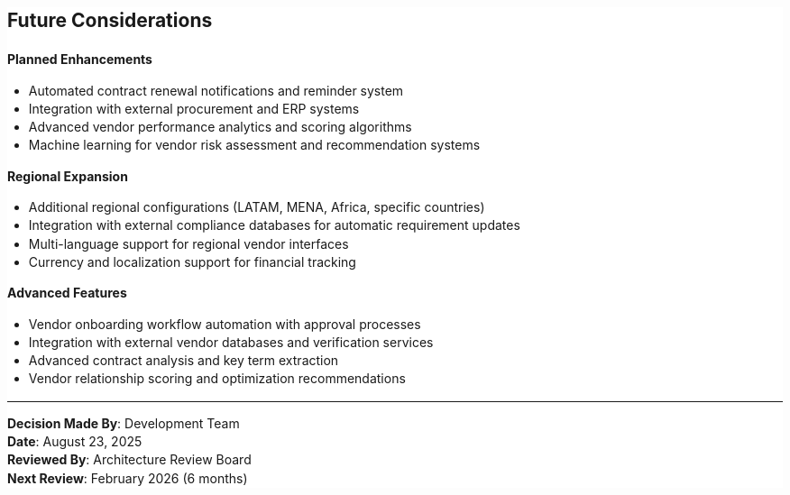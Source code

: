 ## Future Considerations

**Planned Enhancements**
- Automated contract renewal notifications and reminder system
- Integration with external procurement and ERP systems
- Advanced vendor performance analytics and scoring algorithms
- Machine learning for vendor risk assessment and recommendation systems

**Regional Expansion**
- Additional regional configurations (LATAM, MENA, Africa, specific countries)
- Integration with external compliance databases for automatic requirement updates
- Multi-language support for regional vendor interfaces
- Currency and localization support for financial tracking

**Advanced Features**
- Vendor onboarding workflow automation with approval processes
- Integration with external vendor databases and verification services
- Advanced contract analysis and key term extraction
- Vendor relationship scoring and optimization recommendations

---

**Decision Made By**: Development Team  
**Date**: August 23, 2025  
**Reviewed By**: Architecture Review Board  
**Next Review**: February 2026 (6 months)